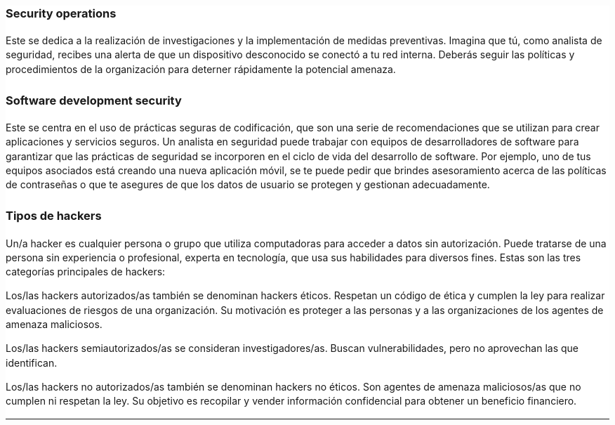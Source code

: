 ### Security operations

Este se dedica a la realización de investigaciones y la implementación de medidas preventivas. Imagina que tú, como analista de seguridad, recibes una alerta de que un dispositivo desconocido se conectó a tu red interna. Deberás seguir las políticas y procedimientos de la organización para deterner rápidamente la potencial amenaza.

### Software development security

Este se centra en el uso de prácticas seguras de codificación, que son una serie de recomendaciones que se utilizan para crear aplicaciones y servicios seguros. Un analista en seguridad puede trabajar con equipos de desarrolladores de software para garantizar que las prácticas de seguridad se incorporen en el ciclo de vida del desarrollo de software. Por ejemplo, uno de tus equipos asociados está creando una nueva aplicación móvil, se te puede pedir que brindes asesoramiento acerca de las políticas de contraseñas o que te asegures de que los datos de usuario se protegen y gestionan adecuadamente.

### Tipos de hackers

Un/a hacker es cualquier persona o grupo que utiliza computadoras para acceder a datos sin autorización. Puede tratarse de una persona sin experiencia o profesional, experta en tecnología, que usa sus habilidades para diversos fines. Estas son las tres categorías principales de hackers:

Los/las hackers autorizados/as también se denominan hackers éticos. Respetan un código de ética y cumplen la ley para realizar evaluaciones de riesgos de una organización. Su motivación es proteger a las personas y a las organizaciones de los agentes de amenaza maliciosos.

Los/las hackers semiautorizados/as se consideran investigadores/as. Buscan vulnerabilidades, pero no aprovechan las que identifican.

Los/las hackers no autorizados/as también se denominan hackers no éticos. Son agentes de amenaza maliciosos/as que no cumplen ni respetan la ley. Su objetivo es recopilar y vender información confidencial para obtener un beneficio financiero.

***
